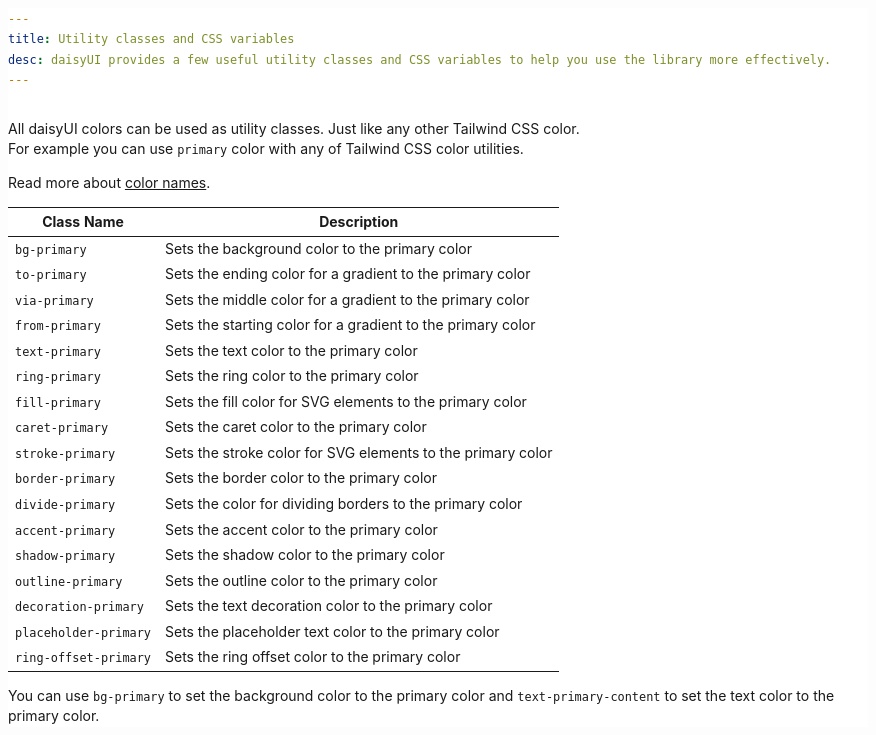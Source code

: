```yaml
---
title: Utility classes and CSS variables
desc: daisyUI provides a few useful utility classes and CSS variables to help you use the library more effectively.
---
```


<script>
  import Translate from "$components/Translate.svelte"
</script>

## <Translate text="Color utility classes" />

All daisyUI colors can be used as utility classes. Just like any other Tailwind CSS color.  
For example you can use `primary` color with any of Tailwind CSS color utilities.

Read more about [color names](/docs/colors).

| Class Name            | Description                                                 |
| --------------------- | ----------------------------------------------------------- |
| `bg-primary`          | Sets the background color to the primary color              |
| `to-primary`          | Sets the ending color for a gradient to the primary color   |
| `via-primary`         | Sets the middle color for a gradient to the primary color   |
| `from-primary`        | Sets the starting color for a gradient to the primary color |
| `text-primary`        | Sets the text color to the primary color                    |
| `ring-primary`        | Sets the ring color to the primary color                    |
| `fill-primary`        | Sets the fill color for SVG elements to the primary color   |
| `caret-primary`       | Sets the caret color to the primary color                   |
| `stroke-primary`      | Sets the stroke color for SVG elements to the primary color |
| `border-primary`      | Sets the border color to the primary color                  |
| `divide-primary`      | Sets the color for dividing borders to the primary color    |
| `accent-primary`      | Sets the accent color to the primary color                  |
| `shadow-primary`      | Sets the shadow color to the primary color                  |
| `outline-primary`     | Sets the outline color to the primary color                 |
| `decoration-primary`  | Sets the text decoration color to the primary color         |
| `placeholder-primary` | Sets the placeholder text color to the primary color        |
| `ring-offset-primary` | Sets the ring offset color to the primary color             |

You can use `bg-primary` to set the background color to the primary color and `text-primary-content` to set the text color to the primary color.
